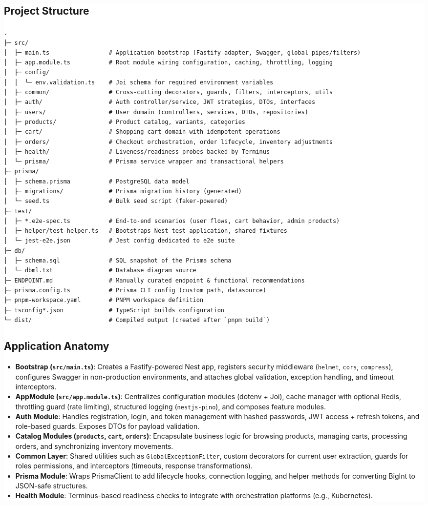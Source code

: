 ## Project Structure

```text
.
├─ src/
│  ├─ main.ts                 # Application bootstrap (Fastify adapter, Swagger, global pipes/filters)
│  ├─ app.module.ts           # Root module wiring configuration, caching, throttling, logging
│  ├─ config/
│  │  └─ env.validation.ts    # Joi schema for required environment variables
│  ├─ common/                 # Cross-cutting decorators, guards, filters, interceptors, utils
│  ├─ auth/                   # Auth controller/service, JWT strategies, DTOs, interfaces
│  ├─ users/                  # User domain (controllers, services, DTOs, repositories)
│  ├─ products/               # Product catalog, variants, categories
│  ├─ cart/                   # Shopping cart domain with idempotent operations
│  ├─ orders/                 # Checkout orchestration, order lifecycle, inventory adjustments
│  ├─ health/                 # Liveness/readiness probes backed by Terminus
│  └─ prisma/                 # Prisma service wrapper and transactional helpers
├─ prisma/
│  ├─ schema.prisma           # PostgreSQL data model
│  ├─ migrations/             # Prisma migration history (generated)
│  └─ seed.ts                 # Bulk seed script (faker-powered)
├─ test/
│  ├─ *.e2e-spec.ts           # End-to-end scenarios (user flows, cart behavior, admin products)
│  ├─ helper/test-helper.ts   # Bootstraps Nest test application, shared fixtures
│  └─ jest-e2e.json           # Jest config dedicated to e2e suite
├─ db/
│  ├─ schema.sql              # SQL snapshot of the Prisma schema
│  └─ dbml.txt                # Database diagram source
├─ ENDPOINT.md                # Manually curated endpoint & functional recommendations
├─ prisma.config.ts           # Prisma CLI config (custom path, datasource)
├─ pnpm-workspace.yaml        # PNPM workspace definition
├─ tsconfig*.json             # TypeScript builds configuration
└─ dist/                      # Compiled output (created after `pnpm build`)
```

## Application Anatomy

- **Bootstrap (`src/main.ts`)**: Creates a Fastify-powered Nest app, registers security middleware (`helmet`, `cors`, `compress`), configures Swagger in non-production environments, and attaches global validation, exception handling, and timeout interceptors.
- **AppModule (`src/app.module.ts`)**: Centralizes configuration modules (dotenv + Joi), cache manager with optional Redis, throttling guard (rate limiting), structured logging (`nestjs-pino`), and composes feature modules.
- **Auth Module**: Handles registration, login, and token management with hashed passwords, JWT access + refresh tokens, and role-based guards. Exposes DTOs for payload validation.
- **Catalog Modules (`products`, `cart`, `orders`)**: Encapsulate business logic for browsing products, managing carts, processing orders, and synchronizing inventory movements.
- **Common Layer**: Shared utilities such as `GlobalExceptionFilter`, custom decorators for current user extraction, guards for roles permissions, and interceptors (timeouts, response transformations).
- **Prisma Module**: Wraps PrismaClient to add lifecycle hooks, connection logging, and helper methods for converting BigInt to JSON-safe structures.
- **Health Module**: Terminus-based readiness checks to integrate with orchestration platforms (e.g., Kubernetes).
